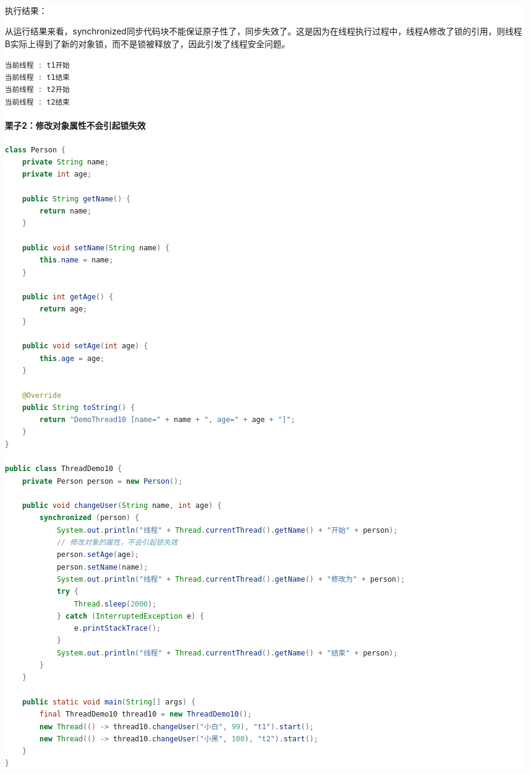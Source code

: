 执行结果：

从运行结果来看，synchronized同步代码块不能保证原子性了，同步失效了。这是因为在线程执行过程中，线程A修改了锁的引用，则线程B实际上得到了新的对象锁，而不是锁被释放了，因此引发了线程安全问题。

```java
当前线程 : t1开始
当前线程 : t1结束
当前线程 : t2开始
当前线程 : t2结束
```

#### 栗子2：修改对象属性不会引起锁失效

```java
class Person {
    private String name;
    private int age;

    public String getName() {
        return name;
    }

    public void setName(String name) {
        this.name = name;
    }

    public int getAge() {
        return age;
    }

    public void setAge(int age) {
        this.age = age;
    }

    @Override
    public String toString() {
        return "DemoThread10 [name=" + name + ", age=" + age + "]";
    }
}

public class ThreadDemo10 {
    private Person person = new Person();

    public void changeUser(String name, int age) {
        synchronized (person) {
            System.out.println("线程" + Thread.currentThread().getName() + "开始" + person);
            // 修改对象的属性，不会引起锁失效
            person.setAge(age);
            person.setName(name);
            System.out.println("线程" + Thread.currentThread().getName() + "修改为" + person);
            try {
                Thread.sleep(2000);
            } catch (InterruptedException e) {
                e.printStackTrace();
            }
            System.out.println("线程" + Thread.currentThread().getName() + "结束" + person);
        }
    }

    public static void main(String[] args) {
        final ThreadDemo10 thread10 = new ThreadDemo10();
        new Thread(() -> thread10.changeUser("小白", 99), "t1").start();
        new Thread(() -> thread10.changeUser("小黑", 100), "t2").start();
    }
}
```